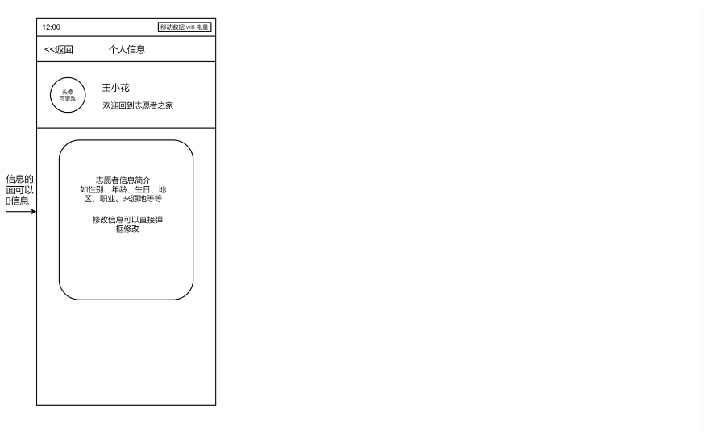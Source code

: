 <img title="" src="API.assets/2023-11-02-20-54-16-image.png" alt="" data-align="center" width="310">
